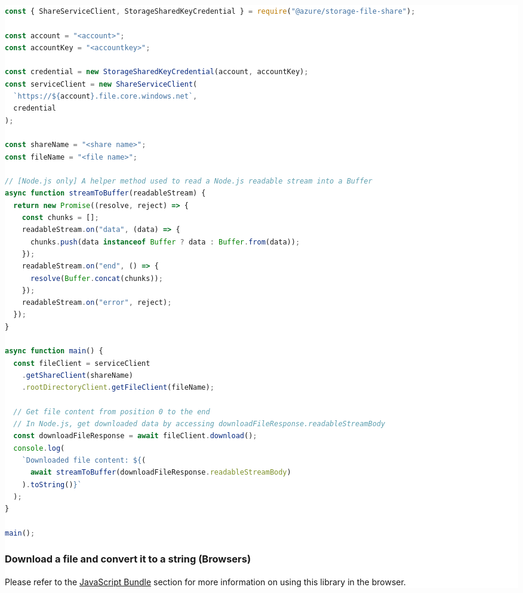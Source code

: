 ```javascript
const { ShareServiceClient, StorageSharedKeyCredential } = require("@azure/storage-file-share");

const account = "<account>";
const accountKey = "<accountkey>";

const credential = new StorageSharedKeyCredential(account, accountKey);
const serviceClient = new ShareServiceClient(
  `https://${account}.file.core.windows.net`,
  credential
);

const shareName = "<share name>";
const fileName = "<file name>";

// [Node.js only] A helper method used to read a Node.js readable stream into a Buffer
async function streamToBuffer(readableStream) {
  return new Promise((resolve, reject) => {
    const chunks = [];
    readableStream.on("data", (data) => {
      chunks.push(data instanceof Buffer ? data : Buffer.from(data));
    });
    readableStream.on("end", () => {
      resolve(Buffer.concat(chunks));
    });
    readableStream.on("error", reject);
  });
}

async function main() {
  const fileClient = serviceClient
    .getShareClient(shareName)
    .rootDirectoryClient.getFileClient(fileName);

  // Get file content from position 0 to the end
  // In Node.js, get downloaded data by accessing downloadFileResponse.readableStreamBody
  const downloadFileResponse = await fileClient.download();
  console.log(
    `Downloaded file content: ${(
      await streamToBuffer(downloadFileResponse.readableStreamBody)
    ).toString()}`
  );
}

main();
```

### Download a file and convert it to a string (Browsers)

Please refer to the [JavaScript Bundle](#javascript-bundle) section for more information on using this library in the browser.
